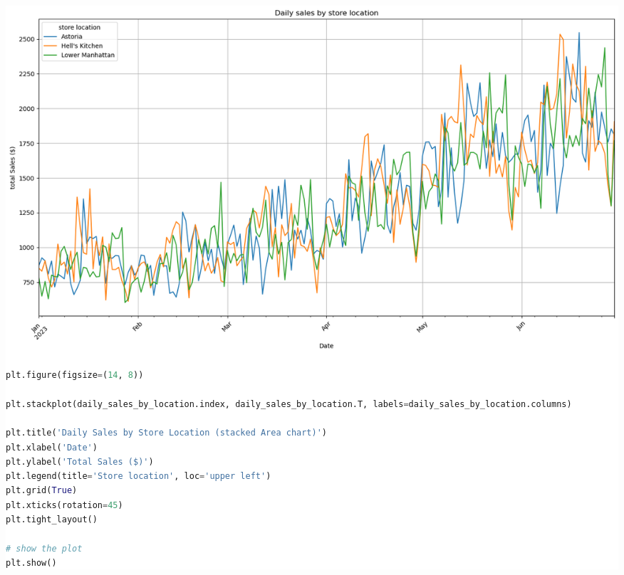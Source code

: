 
    
![png](output_12_0.png)
    



```python
plt.figure(figsize=(14, 8))

plt.stackplot(daily_sales_by_location.index, daily_sales_by_location.T, labels=daily_sales_by_location.columns)

plt.title('Daily Sales by Store Location (stacked Area chart)')
plt.xlabel('Date')
plt.ylabel('Total Sales ($)')
plt.legend(title='Store location', loc='upper left')
plt.grid(True)
plt.xticks(rotation=45)
plt.tight_layout()

# show the plot
plt.show()
```


    